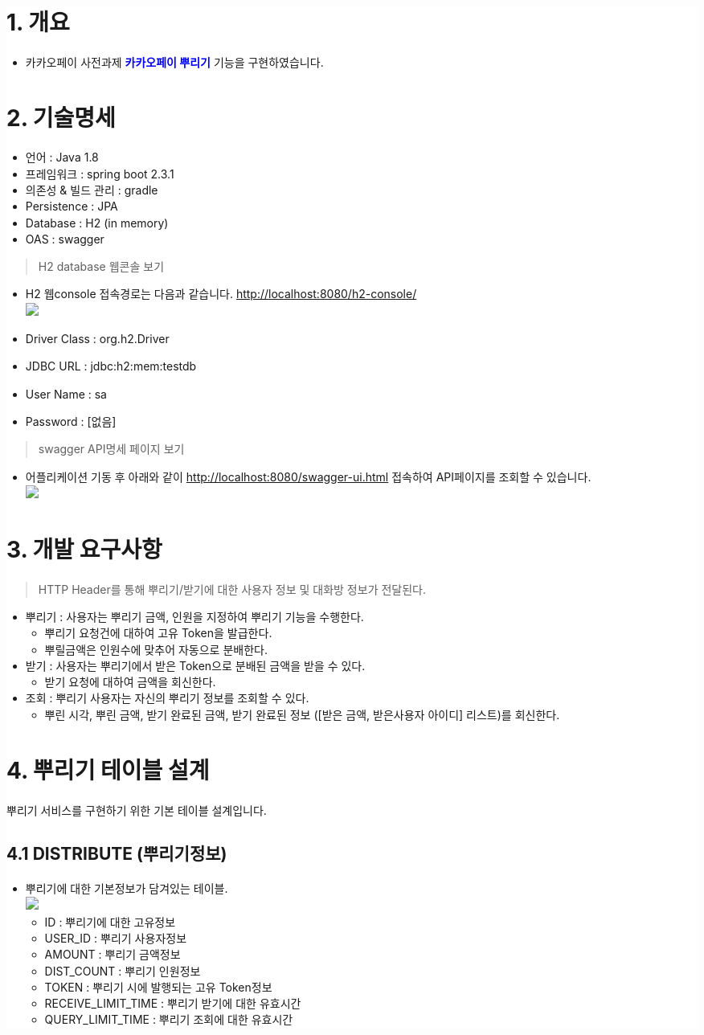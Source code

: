 # 1. 개요
- 카카오페이 사전과제 **<span style="color:blue">카카오페이 뿌리기</span>** 기능을 구현하였습니다.


# 2. 기술명세
- 언어 : Java 1.8
- 프레임워크 : spring boot 2.3.1
- 의존성 & 빌드 관리 : gradle
- Persistence : JPA
- Database : H2 (in memory)
- OAS : swagger

> H2 database 웹콘솔 보기
- H2 웹console 접속경로는 다음과 같습니다. [http://localhost:8080/h2-console/](http://localhost:8080/h2-console/)  
<img src="https://user-images.githubusercontent.com/61044774/85590819-b0b56080-b67f-11ea-8415-3eb50f5b82b8.jpg" width="90%"></img>

- Driver Class : org.h2.Driver
- JDBC URL : jdbc:h2:mem:testdb
- User Name : sa
- Password : [없음]

> swagger API명세 페이지 보기
- 어플리케이션 기동 후 아래와 같이 [http://localhost:8080/swagger-ui.html](http://localhost:8080/swagger-ui.html) 접속하여 API페이지를 조회할 수 있습니다.  
<img src="https://user-images.githubusercontent.com/61044774/99792057-e6e10880-2b69-11eb-9425-bccbe7126d75.jpg" width="90%"></img>

# 3. 개발 요구사항
> HTTP Header를 통해 뿌리기/받기에 대한 사용자 정보 및 대화방 정보가 전달된다.
- 뿌리기 : 사용자는 뿌리기 금액, 인원을 지정하여 뿌리기 기능을 수행한다.
  * 뿌리기 요청건에 대하여 고유 Token을 발급한다.
  * 뿌릴금액은 인원수에 맞추어 자동으로 분배한다.
- 받기 : 사용자는 뿌리기에서 받은 Token으로 분배된 금액을 받을 수 있다.
  * 받기 요청에 대하여 금액을 회신한다.
- 조회 : 뿌리기 사용자는 자신의 뿌리기 정보를 조회할 수 있다.
  * 뿌린 시각, 뿌린 금액, 받기 완료된 금액, 받기 완료된 정보 ([받은 금액, 받은사용자 아이디] 리스트)를 회신한다.


# 4. 뿌리기 테이블 설계
뿌리기 서비스를 구현하기 위한 기본 테이블 설계입니다.
<br>
## 4.1 DISTRIBUTE (뿌리기정보)
- 뿌리기에 대한 기본정보가 담겨있는 테이블.  
<img src="https://user-images.githubusercontent.com/61044774/99785806-0162b400-2b61-11eb-9438-060b693d5839.jpg" width="70%"></img>
  * ID : 뿌리기에 대한 고유정보
  * USER_ID : 뿌리기 사용자정보
  * AMOUNT : 뿌리기 금액정보
  * DIST_COUNT : 뿌리기 인원정보
  * TOKEN : 뿌리기 시에 발행되는 고유 Token정보
  * RECEIVE_LIMIT_TIME : 뿌리기 받기에 대한 유효시간
  * QUERY_LIMIT_TIME : 뿌리기 조회에 대한 유효시간
